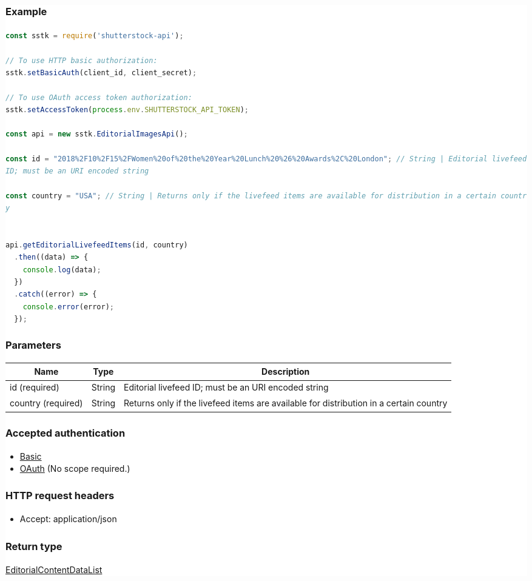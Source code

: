 ### Example

```javascript
const sstk = require('shutterstock-api');

// To use HTTP basic authorization:
sstk.setBasicAuth(client_id, client_secret);

// To use OAuth access token authorization:
sstk.setAccessToken(process.env.SHUTTERSTOCK_API_TOKEN);

const api = new sstk.EditorialImagesApi();

const id = "2018%2F10%2F15%2FWomen%20of%20the%20Year%20Lunch%20%26%20Awards%2C%20London"; // String | Editorial livefeed ID; must be an URI encoded string

const country = "USA"; // String | Returns only if the livefeed items are available for distribution in a certain country


api.getEditorialLivefeedItems(id, country)
  .then((data) => {
    console.log(data);
  })
  .catch((error) => {
    console.error(error);
  });

```

### Parameters


Name | Type | Description
------------- | ------------- | -------------
 id (required) | String| Editorial livefeed ID; must be an URI encoded string 
 country (required) | String| Returns only if the livefeed items are available for distribution in a certain country 

### Accepted authentication

- [Basic](../README.md#Basic_authentication)
- [OAuth](../README.md#OAuth_authentication) (No scope required.)

### HTTP request headers



- Accept: application/json

### Return type

[EditorialContentDataList](EditorialContentDataList.md)
